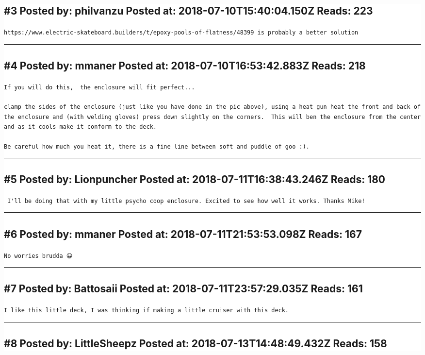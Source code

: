 ## \#3 Posted by: philvanzu Posted at: 2018-07-10T15:40:04.150Z Reads: 223

```
https://www.electric-skateboard.builders/t/epoxy-pools-of-flatness/48399 is probably a better solution
```

---
## \#4 Posted by: mmaner Posted at: 2018-07-10T16:53:42.883Z Reads: 218

```
If you will do this,  the enclosure will fit perfect...

clamp the sides of the enclosure (just like you have done in the pic above), using a heat gun heat the front and back of the enclosure and (with welding gloves) press down slightly on the corners.  This will ben the enclosure from the center and as it cools make it conform to the deck.

Be careful how much you heat it, there is a fine line between soft and puddle of goo :).
```

---
## \#5 Posted by: Lionpuncher Posted at: 2018-07-11T16:38:43.246Z Reads: 180

```
 I'll be doing that with my little psycho coop enclosure. Excited to see how well it works. Thanks Mike!
```

---
## \#6 Posted by: mmaner Posted at: 2018-07-11T21:53:53.098Z Reads: 167

```
No worries brudda 😀
```

---
## \#7 Posted by: Battosaii Posted at: 2018-07-11T23:57:29.035Z Reads: 161

```
I like this little deck, I was thinking if making a little cruiser with this deck.
```

---
## \#8 Posted by: LittleSheepz Posted at: 2018-07-13T14:48:49.432Z Reads: 158
